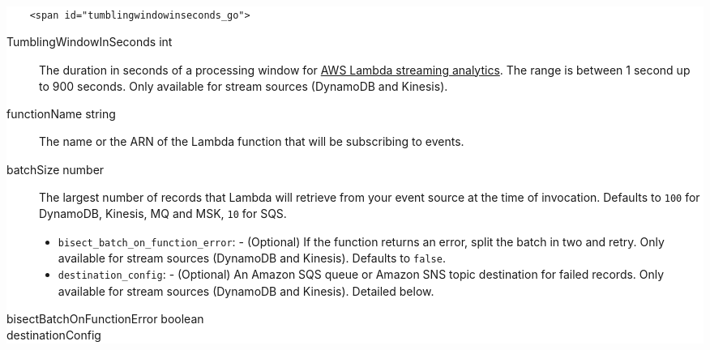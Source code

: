         <span id="tumblingwindowinseconds_go">
<a data-swiftype-name="resource-property" data-swiftype-type="text" href="#tumblingwindowinseconds_go" style="color: inherit; text-decoration: inherit;">Tumbling<wbr>Window<wbr>In<wbr>Seconds</a>
</span>
        <span class="property-indicator"></span>
        <span class="property-type">int</span>
    </dt>
    <dd><p>The duration in seconds of a processing window for <a href="https://docs.aws.amazon.com/lambda/latest/dg/with-kinesis.html#services-kinesis-windows">AWS Lambda streaming analytics</a>. The range is between 1 second up to 900 seconds. Only available for stream sources (DynamoDB and Kinesis).</p>
</dd></dl>
</pulumi-choosable>
</div>

<div>
<pulumi-choosable type="language" values="nodejs">
<dl class="resources-properties"><dt class="property-required"
            title="Required">
        <span id="functionname_nodejs">
<a data-swiftype-name="resource-property" data-swiftype-type="text" href="#functionname_nodejs" style="color: inherit; text-decoration: inherit;">function<wbr>Name</a>
</span>
        <span class="property-indicator"></span>
        <span class="property-type">string</span>
    </dt>
    <dd><p>The name or the ARN of the Lambda function that will be subscribing to events.</p>
</dd><dt class="property-optional"
            title="Optional">
        <span id="batchsize_nodejs">
<a data-swiftype-name="resource-property" data-swiftype-type="text" href="#batchsize_nodejs" style="color: inherit; text-decoration: inherit;">batch<wbr>Size</a>
</span>
        <span class="property-indicator"></span>
        <span class="property-type">number</span>
    </dt>
    <dd><p>The largest number of records that Lambda will retrieve from your event source at the time of invocation. Defaults to <code>100</code> for DynamoDB, Kinesis, MQ and MSK, <code>10</code> for SQS.</p>
<ul>
<li><code>bisect_batch_on_function_error</code>: - (Optional) If the function returns an error, split the batch in two and retry. Only available for stream sources (DynamoDB and Kinesis). Defaults to <code>false</code>.</li>
<li><code>destination_config</code>: - (Optional) An Amazon SQS queue or Amazon SNS topic destination for failed records. Only available for stream sources (DynamoDB and Kinesis). Detailed below.</li>
</ul>
</dd><dt class="property-optional"
            title="Optional">
        <span id="bisectbatchonfunctionerror_nodejs">
<a data-swiftype-name="resource-property" data-swiftype-type="text" href="#bisectbatchonfunctionerror_nodejs" style="color: inherit; text-decoration: inherit;">bisect<wbr>Batch<wbr>On<wbr>Function<wbr>Error</a>
</span>
        <span class="property-indicator"></span>
        <span class="property-type">boolean</span>
    </dt>
    <dd></dd><dt class="property-optional"
            title="Optional">
        <span id="destinationconfig_nodejs">
<a data-swiftype-name="resource-property" data-swiftype-type="text" href="#destinationconfig_nodejs" style="color: inherit; text-decoration: inherit;">destination<wbr>Config</a>
</span>
        <span class="property-indicator"></span>
